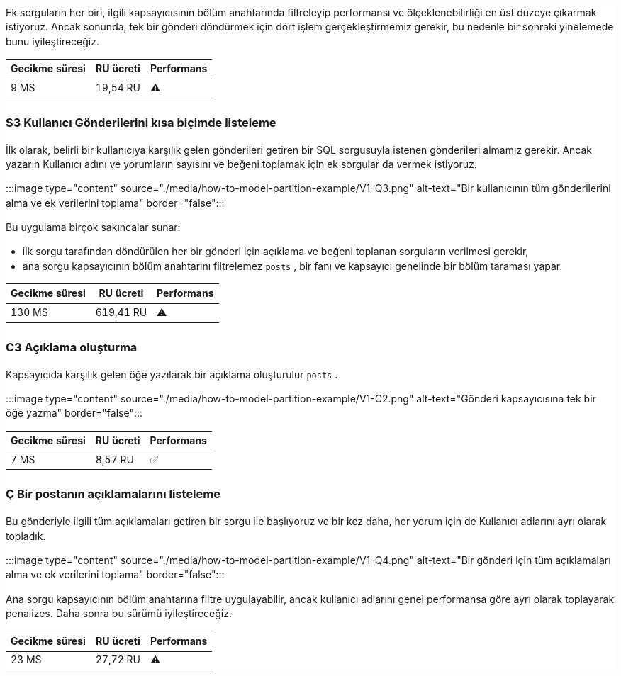 Ek sorguların her biri, ilgili kapsayıcısının bölüm anahtarında filtreleyip performansı ve ölçeklenebilirliği en üst düzeye çıkarmak istiyoruz. Ancak sonunda, tek bir gönderi döndürmek için dört işlem gerçekleştirmemiz gerekir, bu nedenle bir sonraki yinelemede bunu iyileştireceğiz.

| **Gecikme süresi** | **RU ücreti** | **Performans** |
| --- | --- | --- |
| 9 MS | 19,54 RU | ⚠ |

### <a name="q3-list-a-users-posts-in-short-form"></a>S3 Kullanıcı Gönderilerini kısa biçimde listeleme

İlk olarak, belirli bir kullanıcıya karşılık gelen gönderileri getiren bir SQL sorgusuyla istenen gönderileri almamız gerekir. Ancak yazarın Kullanıcı adını ve yorumların sayısını ve beğeni toplamak için ek sorgular da vermek istiyoruz.

:::image type="content" source="./media/how-to-model-partition-example/V1-Q3.png" alt-text="Bir kullanıcının tüm gönderilerini alma ve ek verilerini toplama" border="false":::

Bu uygulama birçok sakıncalar sunar:

- ilk sorgu tarafından döndürülen her bir gönderi için açıklama ve beğeni toplanan sorguların verilmesi gerekir,
- ana sorgu kapsayıcının bölüm anahtarını filtrelemez `posts` , bir fanı ve kapsayıcı genelinde bir bölüm taraması yapar.

| **Gecikme süresi** | **RU ücreti** | **Performans** |
| --- | --- | --- |
| 130 MS | 619,41 RU | ⚠ |

### <a name="c3-create-a-comment"></a>C3 Açıklama oluşturma

Kapsayıcıda karşılık gelen öğe yazılarak bir açıklama oluşturulur `posts` .

:::image type="content" source="./media/how-to-model-partition-example/V1-C2.png" alt-text="Gönderi kapsayıcısına tek bir öğe yazma" border="false":::

| **Gecikme süresi** | **RU ücreti** | **Performans** |
| --- | --- | --- |
| 7 MS | 8,57 RU | ✅ |

### <a name="q4-list-a-posts-comments"></a>Ç Bir postanın açıklamalarını listeleme

Bu gönderiyle ilgili tüm açıklamaları getiren bir sorgu ile başlıyoruz ve bir kez daha, her yorum için de Kullanıcı adlarını ayrı olarak topladık.

:::image type="content" source="./media/how-to-model-partition-example/V1-Q4.png" alt-text="Bir gönderi için tüm açıklamaları alma ve ek verilerini toplama" border="false":::

Ana sorgu kapsayıcının bölüm anahtarına filtre uygulayabilir, ancak kullanıcı adlarını genel performansa göre ayrı olarak toplayarak penalizes. Daha sonra bu sürümü iyileştireceğiz.

| **Gecikme süresi** | **RU ücreti** | **Performans** |
| --- | --- | --- |
| 23 MS | 27,72 RU | ⚠ |
